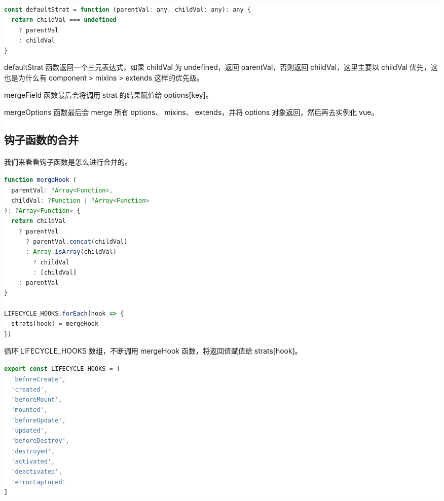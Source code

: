 ```js
const defaultStrat = function (parentVal: any, childVal: any): any {
  return childVal === undefined
    ? parentVal
    : childVal
}
```

defaultStrat 函数返回一个三元表达式，如果 childVal 为 undefined，返回 parentVal，否则返回 childVal，这里主要以 childVal 优先，这也是为什么有 component > mixins > extends 这样的优先级。

mergeField 函数最后会将调用 strat 的结果赋值给 options[key]。

mergeOptions 函数最后会 merge 所有 options、 mixins、 extends，并将 options 对象返回，然后再去实例化 vue。

## 钩子函数的合并

我们来看看钩子函数是怎么进行合并的。

```js
function mergeHook (
  parentVal: ?Array<Function>,
  childVal: ?Function | ?Array<Function>
): ?Array<Function> {
  return childVal
    ? parentVal
      ? parentVal.concat(childVal)
      : Array.isArray(childVal)
        ? childVal
        : [childVal]
    : parentVal
}

LIFECYCLE_HOOKS.forEach(hook => {
  strats[hook] = mergeHook
})
```

循环 LIFECYCLE_HOOKS 数组，不断调用 mergeHook 函数，将返回值赋值给 strats[hook]。

```js
export const LIFECYCLE_HOOKS = [
  'beforeCreate',
  'created',
  'beforeMount',
  'mounted',
  'beforeUpdate',
  'updated',
  'beforeDestroy',
  'destroyed',
  'activated',
  'deactivated',
  'errorCaptured'
]
```
